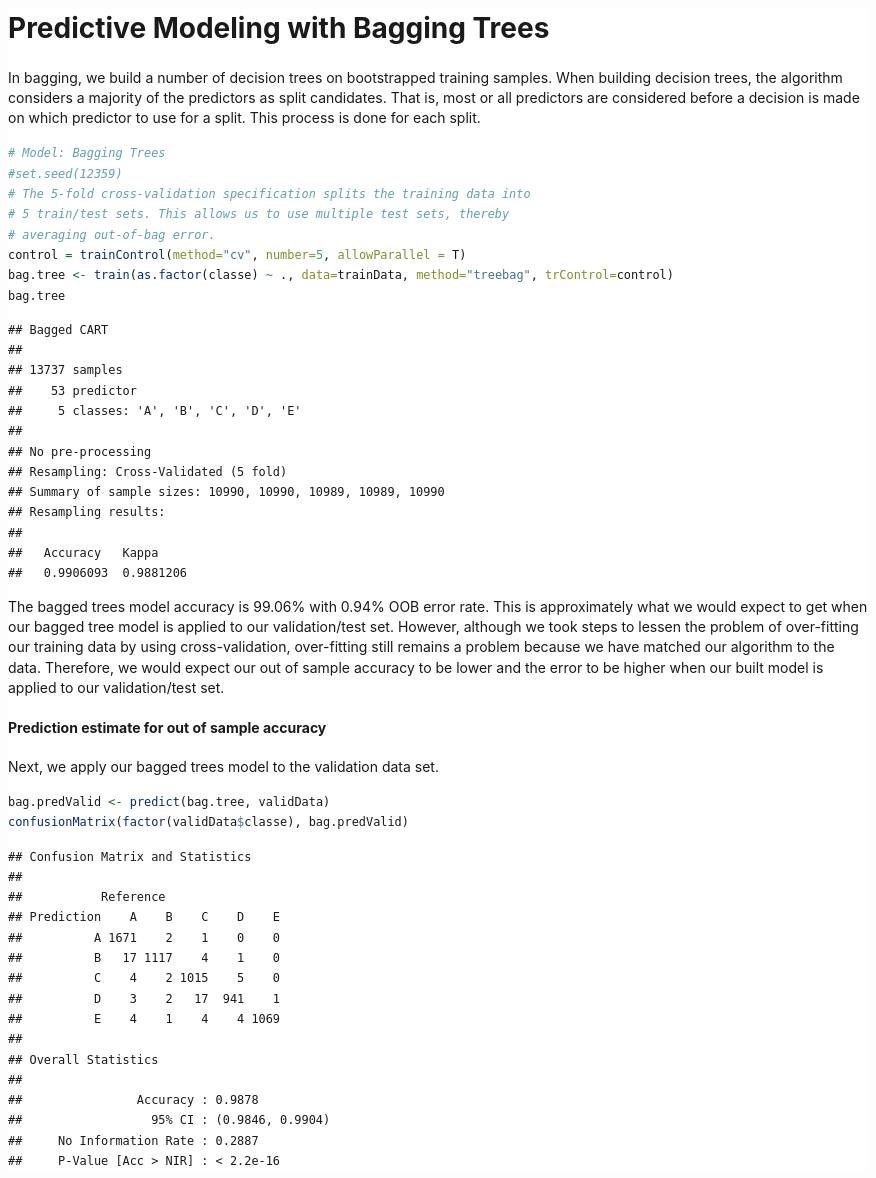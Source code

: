 # Predictive Modeling with Bagging Trees
In bagging, we build a number of decision trees on bootstrapped training samples. When building decision trees, the algorithm considers a majority of the predictors as split candidates. That is, most or all predictors are considered before a decision is made on which predictor to use for a split. This process is done for each split.


```r
# Model: Bagging Trees
#set.seed(12359)
# The 5-fold cross-validation specification splits the training data into
# 5 train/test sets. This allows us to use multiple test sets, thereby
# averaging out-of-bag error.
control = trainControl(method="cv", number=5, allowParallel = T)
bag.tree <- train(as.factor(classe) ~ ., data=trainData, method="treebag", trControl=control)
bag.tree
```

```
## Bagged CART 
## 
## 13737 samples
##    53 predictor
##     5 classes: 'A', 'B', 'C', 'D', 'E' 
## 
## No pre-processing
## Resampling: Cross-Validated (5 fold) 
## Summary of sample sizes: 10990, 10990, 10989, 10989, 10990 
## Resampling results:
## 
##   Accuracy   Kappa    
##   0.9906093  0.9881206
```

The bagged trees model accuracy is 99.06% with 0.94% OOB error rate. This is approximately what we would expect to get when our bagged tree model is applied to our validation/test set. However, although we took steps to lessen the problem of over-fitting our training data by using cross-validation, over-fitting still remains a problem because we have matched our algorithm to the data. Therefore, we would expect our out of sample accuracy to be lower and the error to be higher when our built model is applied to our validation/test set.

#### Prediction estimate for out of sample accuracy

Next, we apply our bagged trees model to the validation data set.

```r
bag.predValid <- predict(bag.tree, validData)
confusionMatrix(factor(validData$classe), bag.predValid)
```

```
## Confusion Matrix and Statistics
## 
##           Reference
## Prediction    A    B    C    D    E
##          A 1671    2    1    0    0
##          B   17 1117    4    1    0
##          C    4    2 1015    5    0
##          D    3    2   17  941    1
##          E    4    1    4    4 1069
## 
## Overall Statistics
##                                           
##                Accuracy : 0.9878          
##                  95% CI : (0.9846, 0.9904)
##     No Information Rate : 0.2887          
##     P-Value [Acc > NIR] : < 2.2e-16       
```